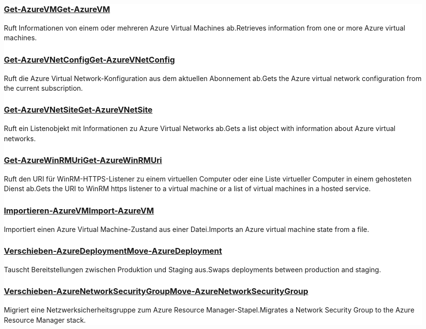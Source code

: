 
### [<span data-ttu-id="8b55c-215">Get-AzureVM</span><span class="sxs-lookup"><span data-stu-id="8b55c-215">Get-AzureVM</span></span>](./Get-AzureVM.md)
<span data-ttu-id="8b55c-216">Ruft Informationen von einem oder mehreren Azure Virtual Machines ab.</span><span class="sxs-lookup"><span data-stu-id="8b55c-216">Retrieves information from one or more Azure virtual machines.</span></span>


### [<span data-ttu-id="8b55c-217">Get-AzureVNetConfig</span><span class="sxs-lookup"><span data-stu-id="8b55c-217">Get-AzureVNetConfig</span></span>](./Get-AzureVNetConfig.md)
<span data-ttu-id="8b55c-218">Ruft die Azure Virtual Network-Konfiguration aus dem aktuellen Abonnement ab.</span><span class="sxs-lookup"><span data-stu-id="8b55c-218">Gets the Azure virtual network configuration from the current subscription.</span></span>


### [<span data-ttu-id="8b55c-219">Get-AzureVNetSite</span><span class="sxs-lookup"><span data-stu-id="8b55c-219">Get-AzureVNetSite</span></span>](./Get-AzureVNetSite.md)
<span data-ttu-id="8b55c-220">Ruft ein Listenobjekt mit Informationen zu Azure Virtual Networks ab.</span><span class="sxs-lookup"><span data-stu-id="8b55c-220">Gets a list object with information about Azure virtual networks.</span></span>


### [<span data-ttu-id="8b55c-221">Get-AzureWinRMUri</span><span class="sxs-lookup"><span data-stu-id="8b55c-221">Get-AzureWinRMUri</span></span>](./Get-AzureWinRMUri.md)
<span data-ttu-id="8b55c-222">Ruft den URI für WinRM-HTTPS-Listener zu einem virtuellen Computer oder eine Liste virtueller Computer in einem gehosteten Dienst ab.</span><span class="sxs-lookup"><span data-stu-id="8b55c-222">Gets the URI to WinRM https listener to a virtual machine or a list of virtual machines in a hosted service.</span></span>


### [<span data-ttu-id="8b55c-223">Importieren-AzureVM</span><span class="sxs-lookup"><span data-stu-id="8b55c-223">Import-AzureVM</span></span>](./Import-AzureVM.md)
<span data-ttu-id="8b55c-224">Importiert einen Azure Virtual Machine-Zustand aus einer Datei.</span><span class="sxs-lookup"><span data-stu-id="8b55c-224">Imports an Azure virtual machine state from a file.</span></span>


### [<span data-ttu-id="8b55c-225">Verschieben-AzureDeployment</span><span class="sxs-lookup"><span data-stu-id="8b55c-225">Move-AzureDeployment</span></span>](./Move-AzureDeployment.md)
<span data-ttu-id="8b55c-226">Tauscht Bereitstellungen zwischen Produktion und Staging aus.</span><span class="sxs-lookup"><span data-stu-id="8b55c-226">Swaps deployments between production and staging.</span></span>


### [<span data-ttu-id="8b55c-227">Verschieben-AzureNetworkSecurityGroup</span><span class="sxs-lookup"><span data-stu-id="8b55c-227">Move-AzureNetworkSecurityGroup</span></span>](./Move-AzureNetworkSecurityGroup.md)
<span data-ttu-id="8b55c-228">Migriert eine Netzwerksicherheitsgruppe zum Azure Resource Manager-Stapel.</span><span class="sxs-lookup"><span data-stu-id="8b55c-228">Migrates a Network Security Group to the Azure Resource Manager stack.</span></span>
